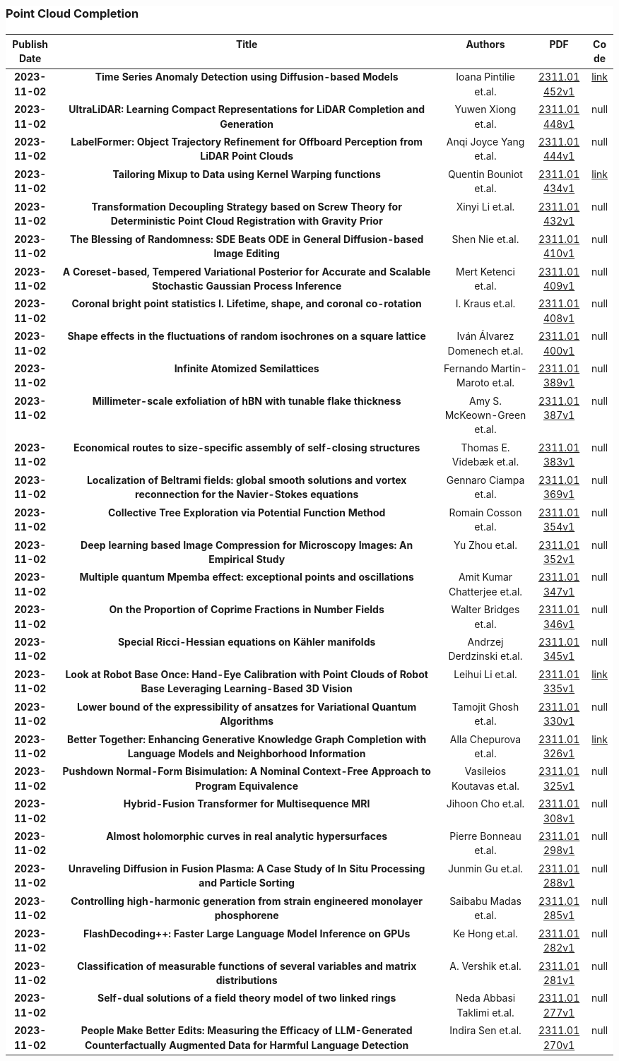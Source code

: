 ### Point Cloud Completion
|Publish Date|Title|Authors|PDF|Code|
| :---: | :---: | :---: | :---: | :---: |
|**2023-11-02**|**Time Series Anomaly Detection using Diffusion-based Models**|Ioana Pintilie et.al.|[2311.01452v1](http://arxiv.org/abs/2311.01452v1)|[link](https://github.com/fbrad/diffusionae)|
|**2023-11-02**|**UltraLiDAR: Learning Compact Representations for LiDAR Completion and Generation**|Yuwen Xiong et.al.|[2311.01448v1](http://arxiv.org/abs/2311.01448v1)|null|
|**2023-11-02**|**LabelFormer: Object Trajectory Refinement for Offboard Perception from LiDAR Point Clouds**|Anqi Joyce Yang et.al.|[2311.01444v1](http://arxiv.org/abs/2311.01444v1)|null|
|**2023-11-02**|**Tailoring Mixup to Data using Kernel Warping functions**|Quentin Bouniot et.al.|[2311.01434v1](http://arxiv.org/abs/2311.01434v1)|[link](https://github.com/ensta-u2is/torch-uncertainty)|
|**2023-11-02**|**Transformation Decoupling Strategy based on Screw Theory for Deterministic Point Cloud Registration with Gravity Prior**|Xinyi Li et.al.|[2311.01432v1](http://arxiv.org/abs/2311.01432v1)|null|
|**2023-11-02**|**The Blessing of Randomness: SDE Beats ODE in General Diffusion-based Image Editing**|Shen Nie et.al.|[2311.01410v1](http://arxiv.org/abs/2311.01410v1)|null|
|**2023-11-02**|**A Coreset-based, Tempered Variational Posterior for Accurate and Scalable Stochastic Gaussian Process Inference**|Mert Ketenci et.al.|[2311.01409v1](http://arxiv.org/abs/2311.01409v1)|null|
|**2023-11-02**|**Coronal bright point statistics I. Lifetime, shape, and coronal co-rotation**|I. Kraus et.al.|[2311.01408v1](http://arxiv.org/abs/2311.01408v1)|null|
|**2023-11-02**|**Shape effects in the fluctuations of random isochrones on a square lattice**|Iván Álvarez Domenech et.al.|[2311.01400v1](http://arxiv.org/abs/2311.01400v1)|null|
|**2023-11-02**|**Infinite Atomized Semilattices**|Fernando Martin-Maroto et.al.|[2311.01389v1](http://arxiv.org/abs/2311.01389v1)|null|
|**2023-11-02**|**Millimeter-scale exfoliation of hBN with tunable flake thickness**|Amy S. McKeown-Green et.al.|[2311.01387v1](http://arxiv.org/abs/2311.01387v1)|null|
|**2023-11-02**|**Economical routes to size-specific assembly of self-closing structures**|Thomas E. Videbæk et.al.|[2311.01383v1](http://arxiv.org/abs/2311.01383v1)|null|
|**2023-11-02**|**Localization of Beltrami fields: global smooth solutions and vortex reconnection for the Navier-Stokes equations**|Gennaro Ciampa et.al.|[2311.01369v1](http://arxiv.org/abs/2311.01369v1)|null|
|**2023-11-02**|**Collective Tree Exploration via Potential Function Method**|Romain Cosson et.al.|[2311.01354v1](http://arxiv.org/abs/2311.01354v1)|null|
|**2023-11-02**|**Deep learning based Image Compression for Microscopy Images: An Empirical Study**|Yu Zhou et.al.|[2311.01352v1](http://arxiv.org/abs/2311.01352v1)|null|
|**2023-11-02**|**Multiple quantum Mpemba effect: exceptional points and oscillations**|Amit Kumar Chatterjee et.al.|[2311.01347v1](http://arxiv.org/abs/2311.01347v1)|null|
|**2023-11-02**|**On the Proportion of Coprime Fractions in Number Fields**|Walter Bridges et.al.|[2311.01346v1](http://arxiv.org/abs/2311.01346v1)|null|
|**2023-11-02**|**Special Ricci-Hessian equations on Kähler manifolds**|Andrzej Derdzinski et.al.|[2311.01345v1](http://arxiv.org/abs/2311.01345v1)|null|
|**2023-11-02**|**Look at Robot Base Once: Hand-Eye Calibration with Point Clouds of Robot Base Leveraging Learning-Based 3D Vision**|Leihui Li et.al.|[2311.01335v1](http://arxiv.org/abs/2311.01335v1)|[link](https://github.com/leihui6/lrbo)|
|**2023-11-02**|**Lower bound of the expressibility of ansatzes for Variational Quantum Algorithms**|Tamojit Ghosh et.al.|[2311.01330v1](http://arxiv.org/abs/2311.01330v1)|null|
|**2023-11-02**|**Better Together: Enhancing Generative Knowledge Graph Completion with Language Models and Neighborhood Information**|Alla Chepurova et.al.|[2311.01326v1](http://arxiv.org/abs/2311.01326v1)|[link](https://github.com/screemix/kgc-t5-with-neighbors)|
|**2023-11-02**|**Pushdown Normal-Form Bisimulation: A Nominal Context-Free Approach to Program Equivalence**|Vasileios Koutavas et.al.|[2311.01325v1](http://arxiv.org/abs/2311.01325v1)|null|
|**2023-11-02**|**Hybrid-Fusion Transformer for Multisequence MRI**|Jihoon Cho et.al.|[2311.01308v1](http://arxiv.org/abs/2311.01308v1)|null|
|**2023-11-02**|**Almost holomorphic curves in real analytic hypersurfaces**|Pierre Bonneau et.al.|[2311.01298v1](http://arxiv.org/abs/2311.01298v1)|null|
|**2023-11-02**|**Unraveling Diffusion in Fusion Plasma: A Case Study of In Situ Processing and Particle Sorting**|Junmin Gu et.al.|[2311.01288v1](http://arxiv.org/abs/2311.01288v1)|null|
|**2023-11-02**|**Controlling high-harmonic generation from strain engineered monolayer phosphorene**|Saibabu Madas et.al.|[2311.01285v1](http://arxiv.org/abs/2311.01285v1)|null|
|**2023-11-02**|**FlashDecoding++: Faster Large Language Model Inference on GPUs**|Ke Hong et.al.|[2311.01282v1](http://arxiv.org/abs/2311.01282v1)|null|
|**2023-11-02**|**Classification of measurable functions of several variables and matrix distributions**|A. Vershik et.al.|[2311.01281v1](http://arxiv.org/abs/2311.01281v1)|null|
|**2023-11-02**|**Self-dual solutions of a field theory model of two linked rings**|Neda Abbasi Taklimi et.al.|[2311.01277v1](http://arxiv.org/abs/2311.01277v1)|null|
|**2023-11-02**|**People Make Better Edits: Measuring the Efficacy of LLM-Generated Counterfactually Augmented Data for Harmful Language Detection**|Indira Sen et.al.|[2311.01270v1](http://arxiv.org/abs/2311.01270v1)|null|
